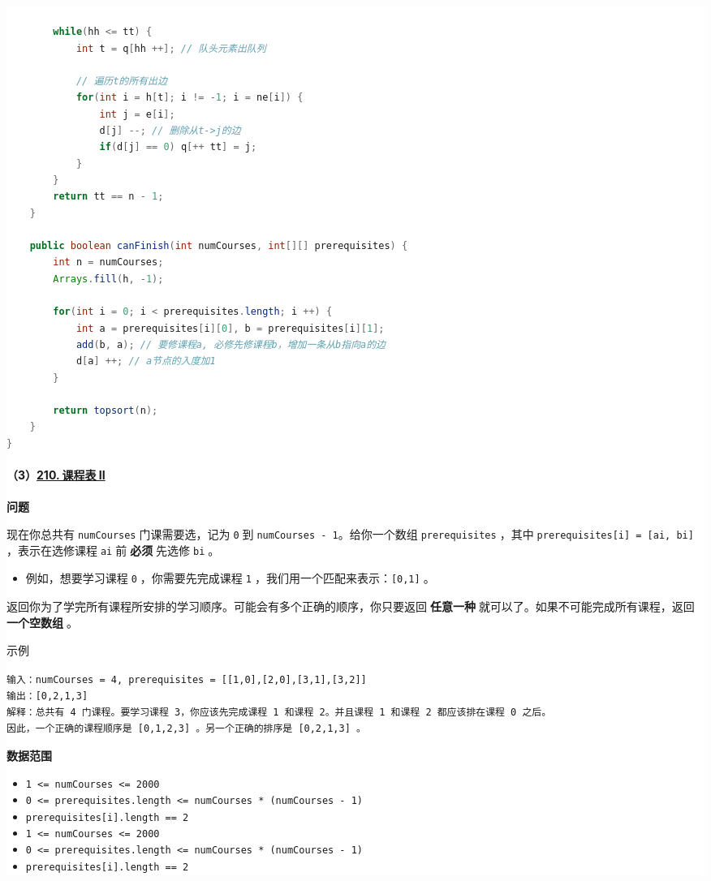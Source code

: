 ```java

        while(hh <= tt) {
            int t = q[hh ++]; // 队头元素出队列

            // 遍历t的所有出边
            for(int i = h[t]; i != -1; i = ne[i]) {
                int j = e[i];
                d[j] --; // 删除从t->j的边
                if(d[j] == 0) q[++ tt] = j;
            }
        }
        return tt == n - 1;
    }

    public boolean canFinish(int numCourses, int[][] prerequisites) {
        int n = numCourses;
        Arrays.fill(h, -1);

        for(int i = 0; i < prerequisites.length; i ++) {
            int a = prerequisites[i][0], b = prerequisites[i][1];
            add(b, a); // 要修课程a, 必修先修课程b，增加一条从b指向a的边
            d[a] ++; // a节点的入度加1
        }

        return topsort(n);
    }
}
```

#### （3）[210. 课程表 II](https://leetcode.cn/problems/course-schedule-ii/)

**问题**

现在你总共有 `numCourses` 门课需要选，记为 `0` 到 `numCourses - 1`。给你一个数组 `prerequisites` ，其中 `prerequisites[i] = [ai, bi]` ，表示在选修课程 `ai` 前 **必须** 先选修 `bi` 。

-  例如，想要学习课程 `0` ，你需要先完成课程 `1` ，我们用一个匹配来表示：`[0,1]` 。

返回你为了学完所有课程所安排的学习顺序。可能会有多个正确的顺序，你只要返回 **任意一种** 就可以了。如果不可能完成所有课程，返回 **一个空数组** 。

示例

```
输入：numCourses = 4, prerequisites = [[1,0],[2,0],[3,1],[3,2]]
输出：[0,2,1,3]
解释：总共有 4 门课程。要学习课程 3，你应该先完成课程 1 和课程 2。并且课程 1 和课程 2 都应该排在课程 0 之后。
因此，一个正确的课程顺序是 [0,1,2,3] 。另一个正确的排序是 [0,2,1,3] 。
```

**数据范围**

- `1 <= numCourses <= 2000`
- `0 <= prerequisites.length <= numCourses * (numCourses - 1)`
- `prerequisites[i].length == 2`
- `1 <= numCourses <= 2000`
- `0 <= prerequisites.length <= numCourses * (numCourses - 1)`
- `prerequisites[i].length == 2`
